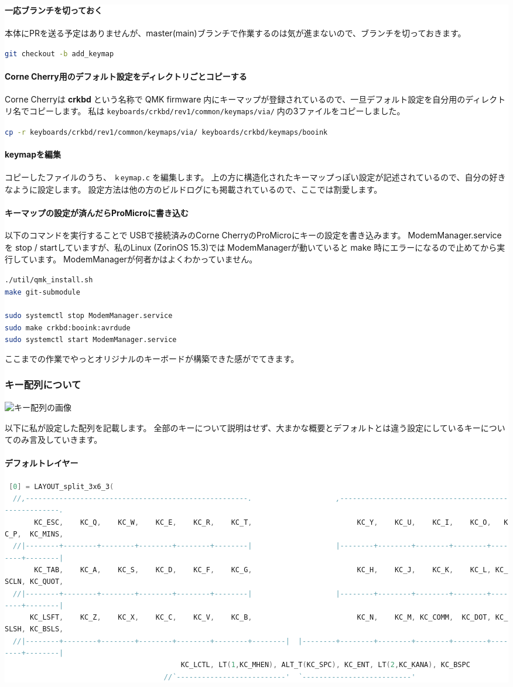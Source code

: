 #### 一応ブランチを切っておく

本体にPRを送る予定はありませんが、master(main)ブランチで作業するのは気が進まないので、ブランチを切っておきます。

```sh
git checkout -b add_keymap
```

#### Corne Cherry用のデフォルト設定をディレクトリごとコピーする
Corne Cherryは **crkbd** という名称で QMK firmware 内にキーマップが登録されているので、一旦デフォルト設定を自分用のディレクトリ名でコピーします。
私は `keyboards/crkbd/rev1/common/keymaps/via/` 内の3ファイルをコピーしました。

```sh
cp -r keyboards/crkbd/rev1/common/keymaps/via/ keyboards/crkbd/keymaps/booink
```

#### keymapを編集

コピーしたファイルのうち、 `ｋeymap.c` を編集します。
上の方に構造化されたキーマップっぽい設定が記述されているので、自分の好きなように設定します。
設定方法は他の方のビルドログにも掲載されているので、ここでは割愛します。

#### キーマップの設定が済んだらProMicroに書き込む

以下のコマンドを実行することで USBで接続済みのCorne CherryのProMicroにキーの設定を書き込みます。
ModemManager.serviceを stop / startしていますが、私のLinux (ZorinOS 15.3)では ModemManagerが動いていると make 時にエラーになるので止めてから実行しています。
ModemManagerが何者かはよくわかっていません。

```sh
./util/qmk_install.sh
make git-submodule

sudo systemctl stop ModemManager.service
sudo make crkbd:booink:avrdude
sudo systemctl start ModemManager.service
```

ここまでの作業でやっとオリジナルのキーボードが構築できた感がでてきます。

### キー配列について

![キー配列の画像](https://storage.googleapis.com/zenn-user-upload/vc9ke8if8cfszq05lr4lrut9r0rr)

以下に私が設定した配列を記載します。
全部のキーについて説明はせず、大まかな概要とデフォルトとは違う設定にしているキーについてのみ言及していきます。

#### デフォルトレイヤー

```c
 [0] = LAYOUT_split_3x6_3(
  //,-----------------------------------------------------.                    ,-----------------------------------------------------.
       KC_ESC,    KC_Q,    KC_W,    KC_E,    KC_R,    KC_T,                         KC_Y,    KC_U,    KC_I,    KC_O,   KC_P,  KC_MINS,
  //|--------+--------+--------+--------+--------+--------|                    |--------+--------+--------+--------+--------+--------|
       KC_TAB,    KC_A,    KC_S,    KC_D,    KC_F,    KC_G,                         KC_H,    KC_J,    KC_K,    KC_L, KC_SCLN, KC_QUOT,
  //|--------+--------+--------+--------+--------+--------|                    |--------+--------+--------+--------+--------+--------|
      KC_LSFT,    KC_Z,    KC_X,    KC_C,    KC_V,    KC_B,                         KC_N,    KC_M, KC_COMM,  KC_DOT, KC_SLSH, KC_BSLS,
  //|--------+--------+--------+--------+--------+--------+--------|  |--------+--------+--------+--------+--------+--------+--------|
                                          KC_LCTL, LT(1,KC_MHEN), ALT_T(KC_SPC), KC_ENT, LT(2,KC_KANA), KC_BSPC
                                      //`--------------------------'  `--------------------------'
```